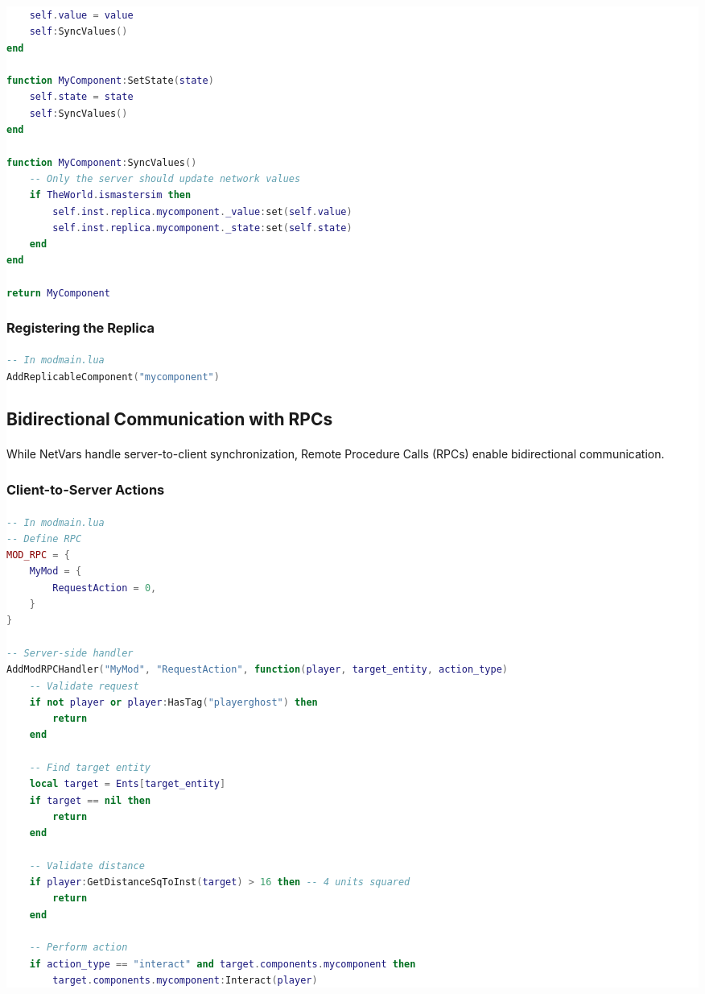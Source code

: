 ```lua
    self.value = value
    self:SyncValues()
end

function MyComponent:SetState(state)
    self.state = state
    self:SyncValues()
end

function MyComponent:SyncValues()
    -- Only the server should update network values
    if TheWorld.ismastersim then
        self.inst.replica.mycomponent._value:set(self.value)
        self.inst.replica.mycomponent._state:set(self.state)
    end
end

return MyComponent
```

### Registering the Replica

```lua
-- In modmain.lua
AddReplicableComponent("mycomponent")
```

## Bidirectional Communication with RPCs

While NetVars handle server-to-client synchronization, Remote Procedure Calls (RPCs) enable bidirectional communication.

### Client-to-Server Actions

```lua
-- In modmain.lua
-- Define RPC
MOD_RPC = {
    MyMod = {
        RequestAction = 0,
    }
}

-- Server-side handler
AddModRPCHandler("MyMod", "RequestAction", function(player, target_entity, action_type)
    -- Validate request
    if not player or player:HasTag("playerghost") then
        return
    end
    
    -- Find target entity
    local target = Ents[target_entity]
    if target == nil then
        return
    end
    
    -- Validate distance
    if player:GetDistanceSqToInst(target) > 16 then -- 4 units squared
        return
    end
    
    -- Perform action
    if action_type == "interact" and target.components.mycomponent then
        target.components.mycomponent:Interact(player)
```